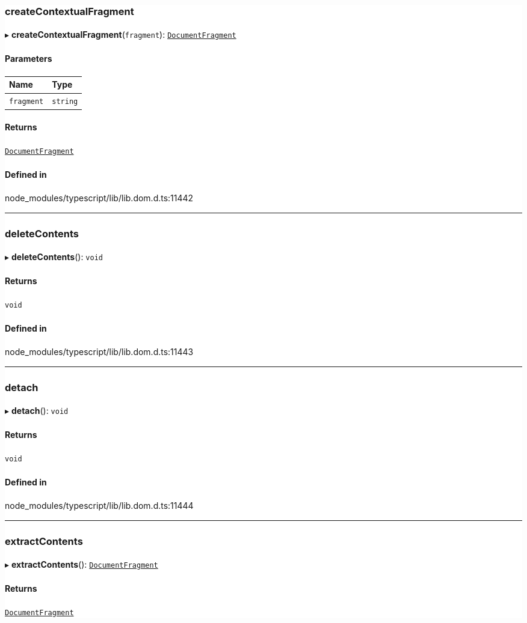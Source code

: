 ### createContextualFragment

▸ **createContextualFragment**(`fragment`): [`DocumentFragment`](../modules/input._internal_.md#documentfragment)

#### Parameters

| Name | Type |
| :------ | :------ |
| `fragment` | `string` |

#### Returns

[`DocumentFragment`](../modules/input._internal_.md#documentfragment)

#### Defined in

node_modules/typescript/lib/lib.dom.d.ts:11442

___

### deleteContents

▸ **deleteContents**(): `void`

#### Returns

`void`

#### Defined in

node_modules/typescript/lib/lib.dom.d.ts:11443

___

### detach

▸ **detach**(): `void`

#### Returns

`void`

#### Defined in

node_modules/typescript/lib/lib.dom.d.ts:11444

___

### extractContents

▸ **extractContents**(): [`DocumentFragment`](../modules/input._internal_.md#documentfragment)

#### Returns

[`DocumentFragment`](../modules/input._internal_.md#documentfragment)
